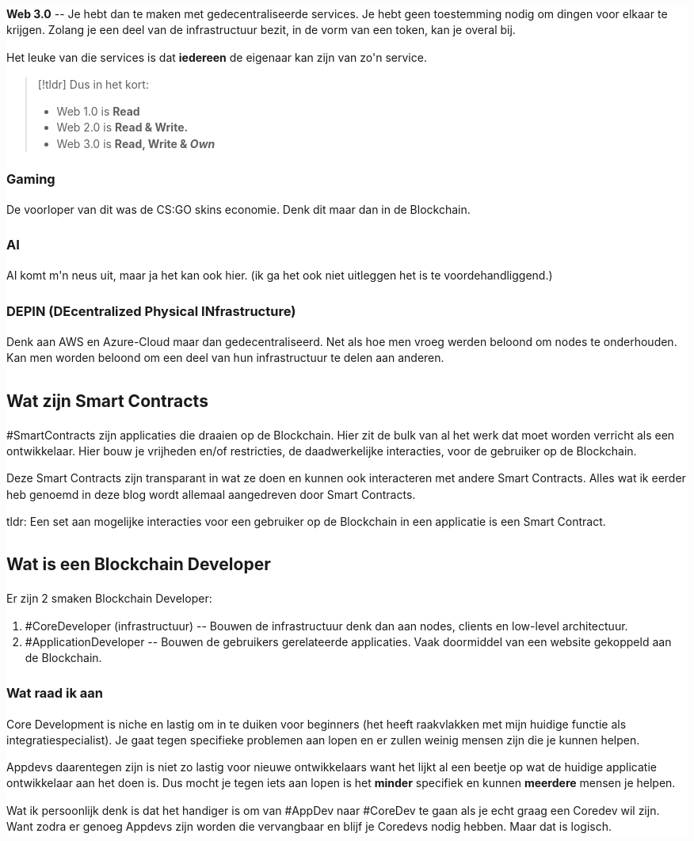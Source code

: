 **Web 3.0** -- Je hebt dan te maken met gedecentraliseerde services. Je hebt geen toestemming nodig om dingen voor elkaar te krijgen. Zolang je een deel van de infrastructuur bezit, in de vorm van een token, kan je overal bij. 

Het leuke van die services is dat **iedereen** de eigenaar kan zijn van zo'n service.

> [!tldr] Dus in het kort:
> - Web 1.0 is **Read**
> - Web 2.0 is **Read & Write.**
> - Web 3.0 is **Read, Write & *Own***

### Gaming
De voorloper van dit was de CS:GO skins economie. Denk dit maar dan in de Blockchain.

### AI
AI komt m'n neus uit, maar ja het kan ook hier. (ik ga het ook niet uitleggen het is te voordehandliggend.)

### DEPIN (DEcentralized Physical INfrastructure)
Denk aan AWS en Azure-Cloud maar dan gedecentraliseerd. Net als hoe men vroeg werden beloond om nodes te onderhouden. Kan men worden beloond om een deel van hun infrastructuur te delen aan anderen.

## Wat zijn Smart Contracts
#SmartContracts zijn applicaties die draaien op de Blockchain. Hier zit de bulk van al het werk dat moet worden verricht als een ontwikkelaar. Hier bouw je vrijheden en/of restricties, de daadwerkelijke interacties, voor de gebruiker op de Blockchain. 

Deze Smart Contracts zijn transparant in wat ze doen en kunnen ook interacteren met andere Smart Contracts. Alles wat ik eerder heb genoemd in deze blog wordt allemaal aangedreven door Smart Contracts.

tldr: Een set aan mogelijke interacties voor een gebruiker op de Blockchain in een applicatie is een Smart Contract.

## Wat is een Blockchain Developer
Er zijn 2 smaken Blockchain Developer:
1. #CoreDeveloper (infrastructuur)  -- Bouwen de infrastructuur denk dan aan nodes, clients en low-level architectuur. 
2. #ApplicationDeveloper -- Bouwen de gebruikers gerelateerde applicaties. Vaak doormiddel van een website gekoppeld aan de Blockchain.

### Wat raad ik aan
Core Development is niche en lastig om in te duiken voor beginners (het heeft raakvlakken met mijn huidige functie als integratiespecialist). Je gaat tegen specifieke problemen aan lopen en er zullen weinig mensen zijn die je kunnen helpen.

Appdevs daarentegen zijn is niet zo lastig voor nieuwe ontwikkelaars want het lijkt al een beetje op wat de huidige applicatie ontwikkelaar aan het doen is. Dus mocht je tegen iets aan lopen is het **minder** specifiek en kunnen **meerdere** mensen je helpen.

Wat ik persoonlijk denk is dat het handiger is om van #AppDev naar #CoreDev te gaan als je echt graag een Coredev wil zijn. Want zodra er genoeg Appdevs zijn worden die vervangbaar en blijf je Coredevs nodig hebben. Maar dat is logisch.
